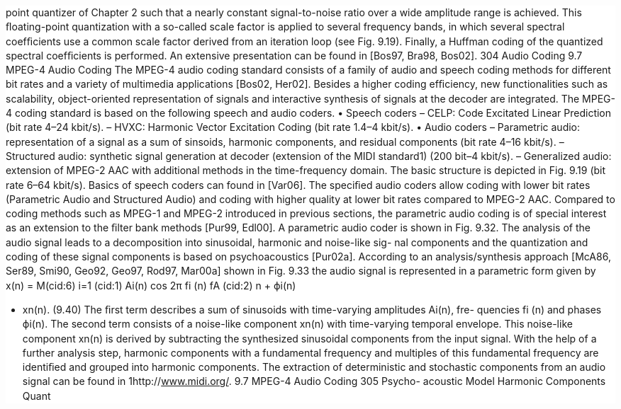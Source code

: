 point quantizer of Chapter 2 such that a nearly constant signal-to-noise ratio over a wide
amplitude range is achieved. This ﬂoating-point quantization with a so-called scale factor
is applied to several frequency bands, in which several spectral coefﬁcients use a common
scale factor derived from an iteration loop (see Fig. 9.19). Finally, a Huffman coding of
the quantized spectral coefﬁcients is performed. An extensive presentation can be found in
[Bos97, Bra98, Bos02].
304
Audio Coding
9.7 MPEG-4 Audio Coding
The MPEG-4 audio coding standard consists of a family of audio and speech coding
methods for different bit rates and a variety of multimedia applications [Bos02, Her02].
Besides a higher coding efﬁciency, new functionalities such as scalability, object-oriented
representation of signals and interactive synthesis of signals at the decoder are integrated.
The MPEG-4 coding standard is based on the following speech and audio coders.
• Speech coders
– CELP: Code Excitated Linear Prediction (bit rate 4–24 kbit/s).
– HVXC: Harmonic Vector Excitation Coding (bit rate 1.4–4 kbit/s).
• Audio coders
– Parametric audio: representation of a signal as a sum of sinsoids, harmonic
components, and residual components (bit rate 4–16 kbit/s).
– Structured audio: synthetic signal generation at decoder (extension of the MIDI
standard1) (200 bit–4 kbit/s).
– Generalized audio: extension of MPEG-2 AAC with additional methods in the
time-frequency domain. The basic structure is depicted in Fig. 9.19 (bit rate
6–64 kbit/s).
Basics of speech coders can found in [Var06]. The speciﬁed audio coders allow coding with
lower bit rates (Parametric Audio and Structured Audio) and coding with higher quality at
lower bit rates compared to MPEG-2 AAC.
Compared to coding methods such as MPEG-1 and MPEG-2 introduced in previous
sections, the parametric audio coding is of special interest as an extension to the ﬁlter bank
methods [Pur99, Edl00]. A parametric audio coder is shown in Fig. 9.32. The analysis
of the audio signal leads to a decomposition into sinusoidal, harmonic and noise-like sig-
nal components and the quantization and coding of these signal components is based on
psychoacoustics [Pur02a]. According to an analysis/synthesis approach [McA86, Ser89,
Smi90, Geo92, Geo97, Rod97, Mar00a] shown in Fig. 9.33 the audio signal is represented
in a parametric form given by
x(n) =
M(cid:6)
i=1
(cid:1)
Ai(n) cos
2π
fi (n)
fA
(cid:2)
n + ϕi(n)
+ xn(n).
(9.40)
The ﬁrst term describes a sum of sinusoids with time-varying amplitudes Ai(n), fre-
quencies fi (n) and phases ϕi(n). The second term consists of a noise-like component
xn(n) with time-varying temporal envelope. This noise-like component xn(n) is derived by
subtracting the synthesized sinusoidal components from the input signal. With the help of
a further analysis step, harmonic components with a fundamental frequency and multiples
of this fundamental frequency are identiﬁed and grouped into harmonic components. The
extraction of deterministic and stochastic components from an audio signal can be found in
1http://www.midi.org/.
9.7 MPEG-4 Audio Coding
305
Psycho-
acoustic
Model
Harmonic
Components
Quant